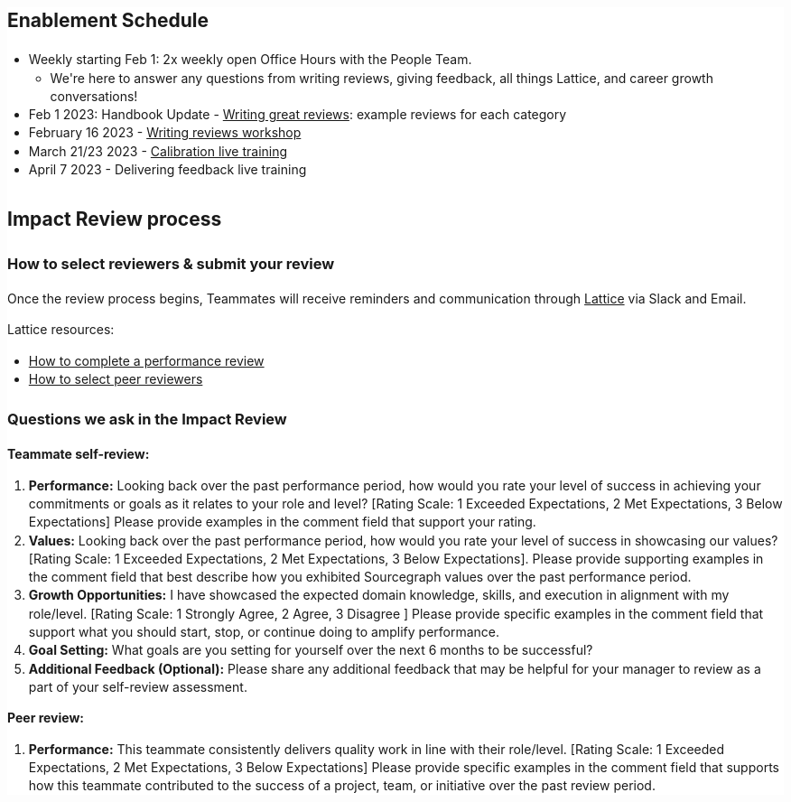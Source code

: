 ## **Enablement Schedule**

- Weekly starting Feb 1: 2x weekly open Office Hours with the People Team.
  - We're here to answer any questions from writing reviews, giving feedback, all things Lattice, and career growth conversations!
- Feb 1 2023: Handbook Update - [Writing great reviews](#writing-effective-feedback--self-reviews): example reviews for each category
- February 16 2023 - [Writing reviews workshop](https://drive.google.com/file/d/1y0Vx3lzSZRXvteYYJmvmSo64j4QEbVZ5/view?usp=sharing)
- March 21/23 2023 - [Calibration live training](https://drive.google.com/file/d/1ErYZm3LsK1GEV9tSog4iMUA59D1Hjmld/view?usp=sharing)
- April 7 2023 - Delivering feedback live training

## Impact Review process

### How to select reviewers & submit your review

Once the review process begins, Teammates will receive reminders and communication through [Lattice](https://sourcegraph.latticehq.com/) via Slack and Email.

Lattice resources:

- [How to complete a performance review](https://help.lattice.com/hc/en-us/articles/360060207674-Complete-a-Performance-Review)
- [How to select peer reviewers](https://help.lattice.com/hc/en-us/articles/1500001692902-How-to-Nominate-Your-Own-Peers)

### Questions we ask in the Impact Review

**Teammate self-review:**

1. **Performance:** Looking back over the past performance period, how would you rate your level of success in achieving your commitments or goals as it relates to your role and level? [Rating Scale: 1 Exceeded Expectations, 2 Met Expectations, 3 Below Expectations] Please provide examples in the comment field that support your rating.
2. **Values:** Looking back over the past performance period, how would you rate your level of success in showcasing our values? [Rating Scale: 1 Exceeded Expectations, 2 Met Expectations, 3 Below Expectations]. Please provide supporting examples in the comment field that best describe how you exhibited Sourcegraph values over the past performance period.
3. **Growth Opportunities:** I have showcased the expected domain knowledge, skills, and execution in alignment with my role/level. [Rating Scale: 1 Strongly Agree, 2 Agree, 3 Disagree ] Please provide specific examples in the comment field that support what you should start, stop, or continue doing to amplify performance.
4. **Goal Setting:** What goals are you setting for yourself over the next 6 months to be successful?
5. **Additional Feedback (Optional):** Please share any additional feedback that may be helpful for your manager to review as a part of your self-review assessment.

**Peer review:**

1. **Performance:** This teammate consistently delivers quality work in line with their role/level. [Rating Scale: 1 Exceeded Expectations, 2 Met Expectations, 3 Below Expectations] Please provide specific examples in the comment field that supports how this teammate contributed to the success of a project, team, or initiative over the past review period.
